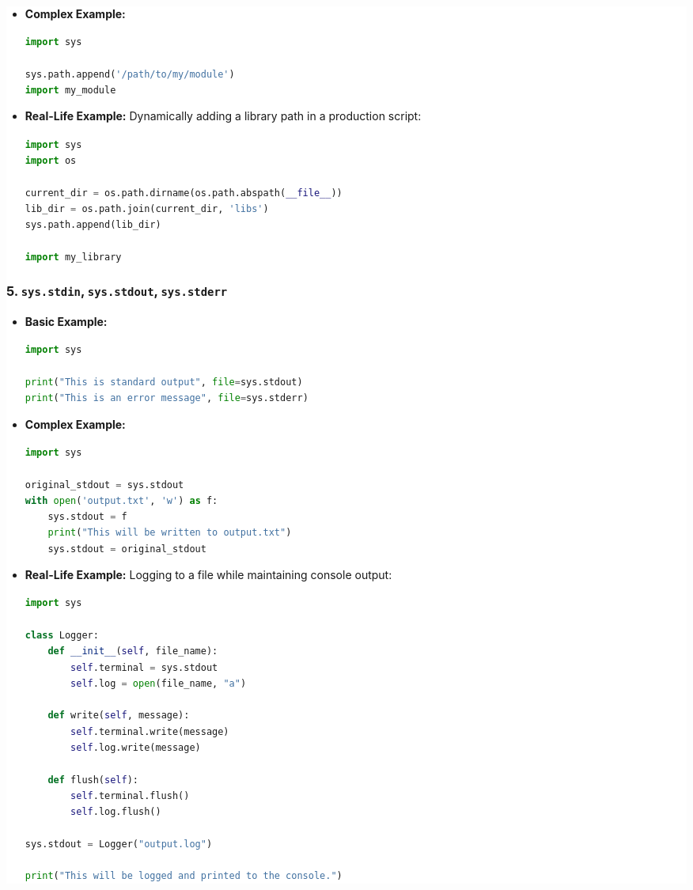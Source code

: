 - **Complex Example:**
  ```python
  import sys

  sys.path.append('/path/to/my/module')
  import my_module
  ```

- **Real-Life Example:**
  Dynamically adding a library path in a production script:
  ```python
  import sys
  import os

  current_dir = os.path.dirname(os.path.abspath(__file__))
  lib_dir = os.path.join(current_dir, 'libs')
  sys.path.append(lib_dir)

  import my_library
  ```

### 5. `sys.stdin`, `sys.stdout`, `sys.stderr`
- **Basic Example:**
  ```python
  import sys

  print("This is standard output", file=sys.stdout)
  print("This is an error message", file=sys.stderr)
  ```

- **Complex Example:**
  ```python
  import sys

  original_stdout = sys.stdout
  with open('output.txt', 'w') as f:
      sys.stdout = f
      print("This will be written to output.txt")
      sys.stdout = original_stdout
  ```

- **Real-Life Example:**
  Logging to a file while maintaining console output:
  ```python
  import sys

  class Logger:
      def __init__(self, file_name):
          self.terminal = sys.stdout
          self.log = open(file_name, "a")

      def write(self, message):
          self.terminal.write(message)
          self.log.write(message)

      def flush(self):
          self.terminal.flush()
          self.log.flush()

  sys.stdout = Logger("output.log")

  print("This will be logged and printed to the console.")
  ```
